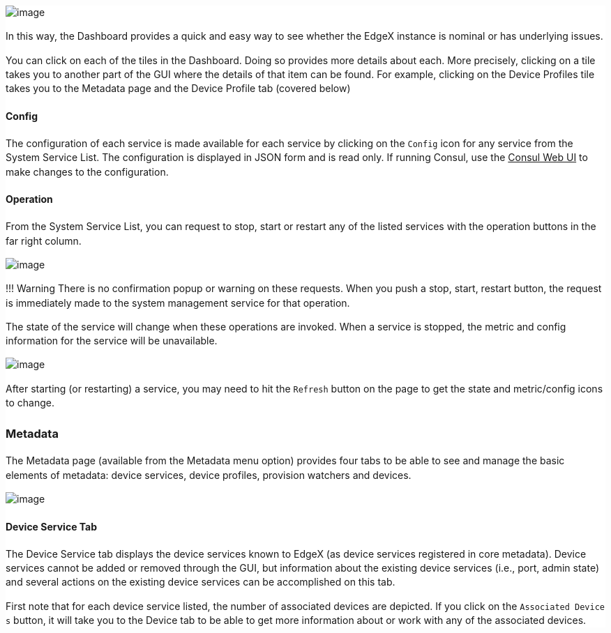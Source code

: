 ![image](EdgeX_Dashboard_Error.png)

In this way, the Dashboard provides a quick and easy way to see whether the EdgeX instance is nominal or has underlying issues.

You can click on each of the tiles in the Dashboard.  Doing so provides more details about each.  More precisely, clicking on a tile takes you to another part of the GUI where the details of that item can be found.  For example, clicking on the Device Profiles tile takes you to the Metadata page and the Device Profile tab (covered below)

#### Config

The configuration of each service is made available for each service by clicking on the `Config` icon for any service from the System Service List.  The configuration is displayed in JSON form and is read only.  If running Consul, use the [Consul Web UI](../../microservices/configuration/ConfigurationAndRegistry.md#web-user-interface) to make changes to the configuration.

#### Operation

From the System Service List, you can request to stop, start or restart any of the listed services with the operation buttons in the far right column.

![image](EdgeX_OperationButtons.png)

!!! Warning
    There is no confirmation popup or warning on these requests.  When you push a stop, start, restart button, the request is immediately made to the system management service for that operation.

The state of the service will change when these operations are invoked.  When a service is stopped, the metric and config information for the service will be unavailable.

![image](EdgeX_StoppedService.png)

After starting (or restarting) a service, you may need to hit the `Refresh` button on the page to get the state and metric/config icons to change.

### Metadata

The Metadata page (available from the Metadata menu option) provides four tabs to be able to see and manage the basic elements of metadata:  device services, device profiles, provision watchers and devices.

![image](EdgeX_Metadata.png)

#### Device Service Tab

The Device Service tab displays the device services known to EdgeX (as device services registered in core metadata).  Device services cannot be added or removed through the GUI, but information about the existing device services (i.e., port, admin state) and several actions on the existing device services can be accomplished on this tab.

First note that for each device service listed, the number of associated devices are depicted.  If you click on the `Associated Devices` button, it will take you to the Device tab to be able to get more information about or work with any of the associated devices.
